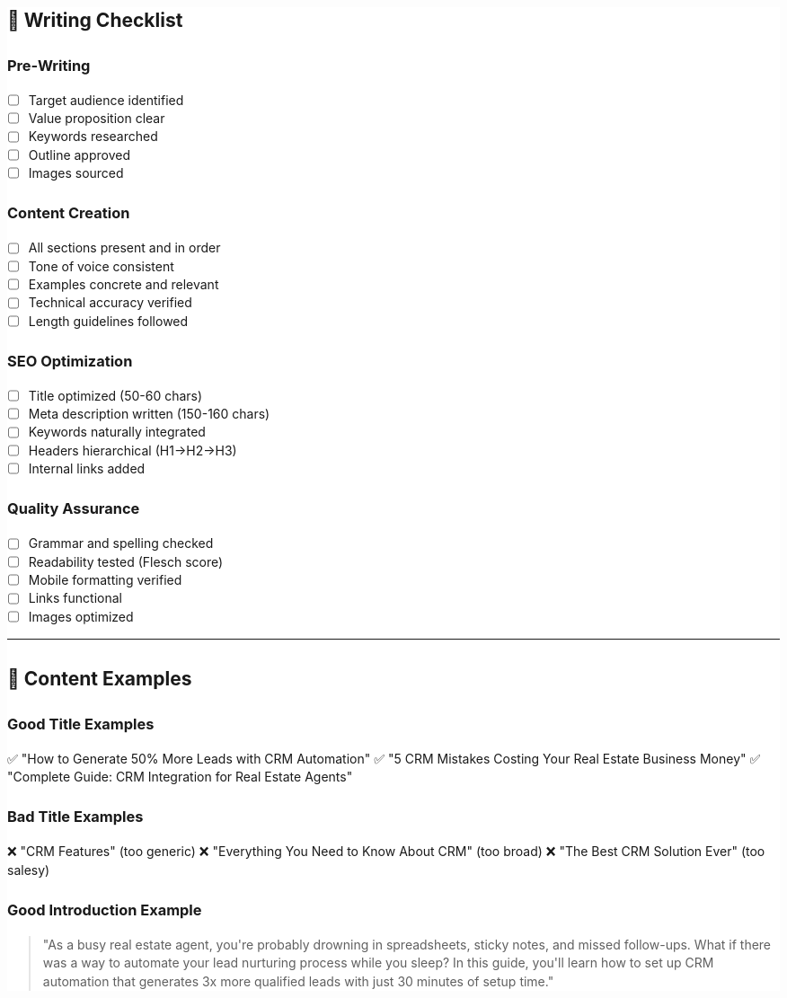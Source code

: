 
## 📝 Writing Checklist

### Pre-Writing
- [ ] Target audience identified
- [ ] Value proposition clear
- [ ] Keywords researched
- [ ] Outline approved
- [ ] Images sourced

### Content Creation
- [ ] All sections present and in order
- [ ] Tone of voice consistent
- [ ] Examples concrete and relevant
- [ ] Technical accuracy verified
- [ ] Length guidelines followed

### SEO Optimization
- [ ] Title optimized (50-60 chars)
- [ ] Meta description written (150-160 chars)
- [ ] Keywords naturally integrated
- [ ] Headers hierarchical (H1→H2→H3)
- [ ] Internal links added

### Quality Assurance
- [ ] Grammar and spelling checked
- [ ] Readability tested (Flesch score)
- [ ] Mobile formatting verified
- [ ] Links functional
- [ ] Images optimized

---

## 🎨 Content Examples

### Good Title Examples
✅ "How to Generate 50% More Leads with CRM Automation"
✅ "5 CRM Mistakes Costing Your Real Estate Business Money"
✅ "Complete Guide: CRM Integration for Real Estate Agents"

### Bad Title Examples
❌ "CRM Features" (too generic)
❌ "Everything You Need to Know About CRM" (too broad)
❌ "The Best CRM Solution Ever" (too salesy)

### Good Introduction Example
> "As a busy real estate agent, you're probably drowning in spreadsheets, sticky notes, and missed follow-ups. What if there was a way to automate your lead nurturing process while you sleep? In this guide, you'll learn how to set up CRM automation that generates 3x more qualified leads with just 30 minutes of setup time."
